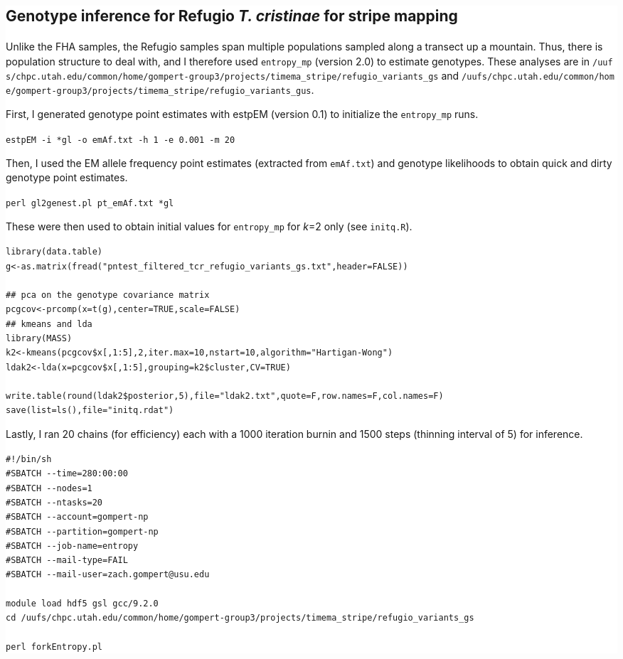 ## Genotype inference for Refugio *T. cristinae* for stripe mapping

Unlike the FHA samples, the Refugio samples span multiple populations sampled along a transect up a mountain. Thus, there is population structure to deal with, and I therefore used `entropy_mp` (version 2.0) to estimate genotypes. These analyses are in `/uufs/chpc.utah.edu/common/home/gompert-group3/projects/timema_stripe/refugio_variants_gs` and `/uufs/chpc.utah.edu/common/home/gompert-group3/projects/timema_stripe/refugio_variants_gus`.

First, I generated genotype point estimates with estpEM (version 0.1) to initialize the `entropy_mp` runs.

```{bash}
estpEM -i *gl -o emAf.txt -h 1 -e 0.001 -m 20
```

Then, I used the EM allele frequency point estimates (extracted from `emAf.txt`) and genotype likelihoods to obtain quick and dirty genotype point estimates.

```{bash}
perl gl2genest.pl pt_emAf.txt *gl
```

These were then used to obtain initial values for `entropy_mp` for *k*=2 only (see `initq.R`).

```{R}
library(data.table)
g<-as.matrix(fread("pntest_filtered_tcr_refugio_variants_gs.txt",header=FALSE))

## pca on the genotype covariance matrix
pcgcov<-prcomp(x=t(g),center=TRUE,scale=FALSE)
## kmeans and lda
library(MASS)
k2<-kmeans(pcgcov$x[,1:5],2,iter.max=10,nstart=10,algorithm="Hartigan-Wong")
ldak2<-lda(x=pcgcov$x[,1:5],grouping=k2$cluster,CV=TRUE)

write.table(round(ldak2$posterior,5),file="ldak2.txt",quote=F,row.names=F,col.names=F)
save(list=ls(),file="initq.rdat")
```

Lastly, I ran 20 chains (for efficiency) each with a 1000 iteration burnin and 1500 steps (thinning interval of 5) for inference.

```{bash}
#!/bin/sh 
#SBATCH --time=280:00:00
#SBATCH --nodes=1
#SBATCH --ntasks=20
#SBATCH --account=gompert-np
#SBATCH --partition=gompert-np
#SBATCH --job-name=entropy
#SBATCH --mail-type=FAIL
#SBATCH --mail-user=zach.gompert@usu.edu

module load hdf5 gsl gcc/9.2.0
cd /uufs/chpc.utah.edu/common/home/gompert-group3/projects/timema_stripe/refugio_variants_gs

perl forkEntropy.pl
```
